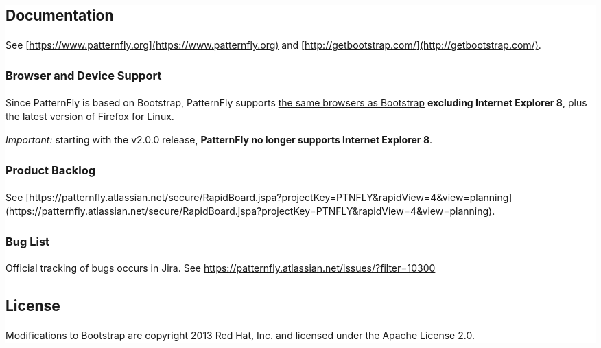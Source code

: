 ## Documentation

See [https://www.patternfly.org](https://www.patternfly.org) and [http://getbootstrap.com/](http://getbootstrap.com/).

### Browser and Device Support

Since PatternFly is based on Bootstrap, PatternFly supports [the same browsers as Bootstrap](http://getbootstrap.com/getting-started/#support) **excluding Internet Explorer 8**, plus the latest version of [Firefox for Linux](https://support.mozilla.org/en-US/kb/install-firefox-linux).

*Important:*  starting with the v2.0.0 release, **PatternFly no longer supports Internet Explorer 8**.

### Product Backlog

See [https://patternfly.atlassian.net/secure/RapidBoard.jspa?projectKey=PTNFLY&rapidView=4&view=planning](https://patternfly.atlassian.net/secure/RapidBoard.jspa?projectKey=PTNFLY&rapidView=4&view=planning).

### Bug List

Official tracking of bugs occurs in Jira.  See https://patternfly.atlassian.net/issues/?filter=10300

## License

Modifications to Bootstrap are copyright 2013 Red Hat, Inc. and licensed under the [Apache License 2.0](http://www.apache.org/licenses/LICENSE-2.0.html).
